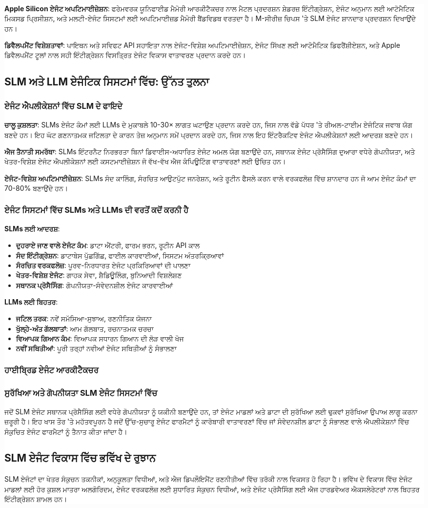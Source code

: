 **Apple Silicon ਏਜੰਟ ਅਪਟਿਮਾਈਜ਼ੇਸ਼ਨ**: ਫਰੇਮਵਰਕ ਯੂਨਿਫਾਈਡ ਮੈਮੋਰੀ ਆਰਕੀਟੈਕਚਰ ਨਾਲ ਮੈਟਲ ਪ੍ਰਦਰਸ਼ਨ ਸ਼ੇਡਰਜ਼ ਇੰਟੀਗ੍ਰੇਸ਼ਨ, ਏਜੰਟ ਅਨੁਮਾਨ ਲਈ ਆਟੋਮੈਟਿਕ ਮਿਕਸਡ ਪ੍ਰਿਸੀਸ਼ਨ, ਅਤੇ ਮਲਟੀ-ਏਜੰਟ ਸਿਸਟਮਾਂ ਲਈ ਅਪਟਿਮਾਈਜ਼ਡ ਮੈਮੋਰੀ ਬੈਂਡਵਿਡਥ ਵਰਤਦਾ ਹੈ। M-ਸੀਰੀਜ਼ ਚਿਪਸ 'ਤੇ SLM ਏਜੰਟ ਸ਼ਾਨਦਾਰ ਪ੍ਰਦਰਸ਼ਨ ਦਿਖਾਉਂਦੇ ਹਨ।

**ਡਿਵੈਲਪਮੈਂਟ ਵਿਸ਼ੇਸ਼ਤਾਵਾਂ**: ਪਾਇਥਨ ਅਤੇ ਸਵਿਫਟ API ਸਹਾਇਤਾ ਨਾਲ ਏਜੰਟ-ਵਿਸ਼ੇਸ਼ ਅਪਟਿਮਾਈਜ਼ੇਸ਼ਨ, ਏਜੰਟ ਸਿੱਖਣ ਲਈ ਆਟੋਮੈਟਿਕ ਡਿਫਰੈਂਸ਼ੀਏਸ਼ਨ, ਅਤੇ Apple ਡਿਵੈਲਪਮੈਂਟ ਟੂਲਾਂ ਨਾਲ ਸਹੀ ਇੰਟੀਗ੍ਰੇਸ਼ਨ ਵਿਸਤ੍ਰਿਤ ਏਜੰਟ ਵਿਕਾਸ ਵਾਤਾਵਰਣ ਪ੍ਰਦਾਨ ਕਰਦੇ ਹਨ।

## SLM ਅਤੇ LLM ਏਜੰਟਿਕ ਸਿਸਟਮਾਂ ਵਿੱਚ: ਉੱਨਤ ਤੁਲਨਾ

### ਏਜੰਟ ਐਪਲੀਕੇਸ਼ਨਾਂ ਵਿੱਚ SLM ਦੇ ਫਾਇਦੇ

**ਚਾਲੂ ਕੁਸ਼ਲਤਾ**: SLMs ਏਜੰਟ ਕੰਮਾਂ ਲਈ LLMs ਦੇ ਮੁਕਾਬਲੇ 10-30× ਲਾਗਤ ਘਟਾਉਣ ਪ੍ਰਦਾਨ ਕਰਦੇ ਹਨ, ਜਿਸ ਨਾਲ ਵੱਡੇ ਪੱਧਰ 'ਤੇ ਰੀਅਲ-ਟਾਈਮ ਏਜੰਟਿਕ ਜਵਾਬ ਯੋਗ ਬਣਦੇ ਹਨ। ਇਹ ਘੱਟ ਗਣਨਾਤਮਕ ਜਟਿਲਤਾ ਦੇ ਕਾਰਨ ਤੇਜ਼ ਅਨੁਮਾਨ ਸਮੇਂ ਪ੍ਰਦਾਨ ਕਰਦੇ ਹਨ, ਜਿਸ ਨਾਲ ਇਹ ਇੰਟਰੈਕਟਿਵ ਏਜੰਟ ਐਪਲੀਕੇਸ਼ਨਾਂ ਲਈ ਆਦਰਸ਼ ਬਣਦੇ ਹਨ।

**ਐਜ ਤੈਨਾਤੀ ਸਮਰੱਥਾ**: SLMs ਇੰਟਰਨੈਟ ਨਿਰਭਰਤਾ ਬਿਨਾਂ ਡਿਵਾਈਸ-ਅਧਾਰਿਤ ਏਜੰਟ ਅਮਲ ਯੋਗ ਬਣਾਉਂਦੇ ਹਨ, ਸਥਾਨਕ ਏਜੰਟ ਪ੍ਰੋਸੈਸਿੰਗ ਦੁਆਰਾ ਵਧੇਰੇ ਗੋਪਨੀਯਤਾ, ਅਤੇ ਖੇਤਰ-ਵਿਸ਼ੇਸ਼ ਏਜੰਟ ਐਪਲੀਕੇਸ਼ਨਾਂ ਲਈ ਕਸਟਮਾਈਜ਼ੇਸ਼ਨ ਜੋ ਵੱਖ-ਵੱਖ ਐਜ ਕੰਪਿਊਟਿੰਗ ਵਾਤਾਵਰਣਾਂ ਲਈ ਉਚਿਤ ਹਨ।

**ਏਜੰਟ-ਵਿਸ਼ੇਸ਼ ਅਪਟਿਮਾਈਜ਼ੇਸ਼ਨ**: SLMs ਸੰਦ ਕਾਲਿੰਗ, ਸੰਰਚਿਤ ਆਉਟਪੁੱਟ ਜਨਰੇਸ਼ਨ, ਅਤੇ ਰੂਟੀਨ ਫੈਸਲੇ ਕਰਨ ਵਾਲੇ ਵਰਕਫਲੋਜ਼ ਵਿੱਚ ਸ਼ਾਨਦਾਰ ਹਨ ਜੋ ਆਮ ਏਜੰਟ ਕੰਮਾਂ ਦਾ 70-80% ਬਣਾਉਂਦੇ ਹਨ।

### ਏਜੰਟ ਸਿਸਟਮਾਂ ਵਿੱਚ SLMs ਅਤੇ LLMs ਦੀ ਵਰਤੋਂ ਕਦੋਂ ਕਰਨੀ ਹੈ

**SLMs ਲਈ ਆਦਰਸ਼**:
- **ਦੁਹਰਾਏ ਜਾਣ ਵਾਲੇ ਏਜੰਟ ਕੰਮ**: ਡਾਟਾ ਐਂਟਰੀ, ਫਾਰਮ ਭਰਨ, ਰੂਟੀਨ API ਕਾਲ
- **ਸੰਦ ਇੰਟੀਗ੍ਰੇਸ਼ਨ**: ਡਾਟਾਬੇਸ ਪੁੱਛਗਿੱਛ, ਫਾਈਲ ਕਾਰਵਾਈਆਂ, ਸਿਸਟਮ ਅੰਤਰਕ੍ਰਿਆਵਾਂ
- **ਸੰਰਚਿਤ ਵਰਕਫਲੋਜ਼**: ਪੂਰਵ-ਨਿਰਧਾਰਤ ਏਜੰਟ ਪ੍ਰਕਿਰਿਆਵਾਂ ਦੀ ਪਾਲਣਾ
- **ਖੇਤਰ-ਵਿਸ਼ੇਸ਼ ਏਜੰਟ**: ਗਾਹਕ ਸੇਵਾ, ਸ਼ੈਡਿਊਲਿੰਗ, ਬੁਨਿਆਦੀ ਵਿਸ਼ਲੇਸ਼ਣ
- **ਸਥਾਨਕ ਪ੍ਰੋਸੈਸਿੰਗ**: ਗੋਪਨੀਯਤਾ-ਸੰਵੇਦਨਸ਼ੀਲ ਏਜੰਟ ਕਾਰਵਾਈਆਂ

**LLMs ਲਈ ਬਿਹਤਰ**:
- **ਜਟਿਲ ਤਰਕ**: ਨਵੇਂ ਸਮੱਸਿਆ-ਸੁਝਾਅ, ਰਣਨੀਤਿਕ ਯੋਜਨਾ
- **ਖੁੱਲ੍ਹੇ-ਅੰਤ ਗੱਲਬਾਤਾਂ**: ਆਮ ਗੱਲਬਾਤ, ਰਚਨਾਤਮਕ ਚਰਚਾ
- **ਵਿਆਪਕ ਗਿਆਨ ਕੰਮ**: ਵਿਆਪਕ ਸਧਾਰਨ ਗਿਆਨ ਦੀ ਲੋੜ ਵਾਲੀ ਖੋਜ
- **ਨਵੀਂ ਸਥਿਤੀਆਂ**: ਪੂਰੀ ਤਰ੍ਹਾਂ ਨਵੀਆਂ ਏਜੰਟ ਸਥਿਤੀਆਂ ਨੂੰ ਸੰਭਾਲਣਾ

### ਹਾਈਬ੍ਰਿਡ ਏਜੰਟ ਆਰਕੀਟੈਕਚਰ
### ਸੁਰੱਖਿਆ ਅਤੇ ਗੋਪਨੀਯਤਾ SLM ਏਜੰਟ ਸਿਸਟਮਾਂ ਵਿੱਚ

ਜਦੋਂ SLM ਏਜੰਟ ਸਥਾਨਕ ਪ੍ਰੋਸੈਸਿੰਗ ਲਈ ਵਧੇਰੇ ਗੋਪਨੀਯਤਾ ਨੂੰ ਯਕੀਨੀ ਬਣਾਉਂਦੇ ਹਨ, ਤਾਂ ਏਜੰਟ ਮਾਡਲਾਂ ਅਤੇ ਡਾਟਾ ਦੀ ਸੁਰੱਖਿਆ ਲਈ ਢੁਕਵਾਂ ਸੁਰੱਖਿਆ ਉਪਾਅ ਲਾਗੂ ਕਰਨਾ ਜ਼ਰੂਰੀ ਹੈ। ਇਹ ਖਾਸ ਤੌਰ 'ਤੇ ਮਹੱਤਵਪੂਰਨ ਹੈ ਜਦੋਂ ਉੱਚ-ਸੁਚਾਰੂ ਏਜੰਟ ਫਾਰਮੈਟਾਂ ਨੂੰ ਕਾਰੋਬਾਰੀ ਵਾਤਾਵਰਣਾਂ ਵਿੱਚ ਜਾਂ ਸੰਵੇਦਨਸ਼ੀਲ ਡਾਟਾ ਨੂੰ ਸੰਭਾਲਣ ਵਾਲੇ ਐਪਲੀਕੇਸ਼ਨਾਂ ਵਿੱਚ ਸੰਕੁਚਿਤ ਏਜੰਟ ਫਾਰਮੈਟਾਂ ਨੂੰ ਤੈਨਾਤ ਕੀਤਾ ਜਾਂਦਾ ਹੈ।

## SLM ਏਜੰਟ ਵਿਕਾਸ ਵਿੱਚ ਭਵਿੱਖ ਦੇ ਰੁਝਾਨ

SLM ਏਜੰਟਾਂ ਦਾ ਖੇਤਰ ਸੰਕੁਚਨ ਤਕਨੀਕਾਂ, ਅਨੁਕੂਲਤਾ ਵਿਧੀਆਂ, ਅਤੇ ਐਜ ਡਿਪਲੌਇਮੈਂਟ ਰਣਨੀਤੀਆਂ ਵਿੱਚ ਤਰੱਕੀ ਨਾਲ ਵਿਕਸਤ ਹੋ ਰਿਹਾ ਹੈ। ਭਵਿੱਖ ਦੇ ਵਿਕਾਸ ਵਿੱਚ ਏਜੰਟ ਮਾਡਲਾਂ ਲਈ ਹੋਰ ਕੁਸ਼ਲ ਮਾਤਰਾ ਅਲਗੋਰਿਦਮ, ਏਜੰਟ ਵਰਕਫਲੋਜ਼ ਲਈ ਸੁਧਾਰਿਤ ਸੰਕੁਚਨ ਵਿਧੀਆਂ, ਅਤੇ ਏਜੰਟ ਪ੍ਰੋਸੈਸਿੰਗ ਲਈ ਐਜ ਹਾਰਡਵੇਅਰ ਐਕਸਲੇਰੇਟਰਾਂ ਨਾਲ ਬਿਹਤਰ ਇੰਟੀਗ੍ਰੇਸ਼ਨ ਸ਼ਾਮਲ ਹਨ।

